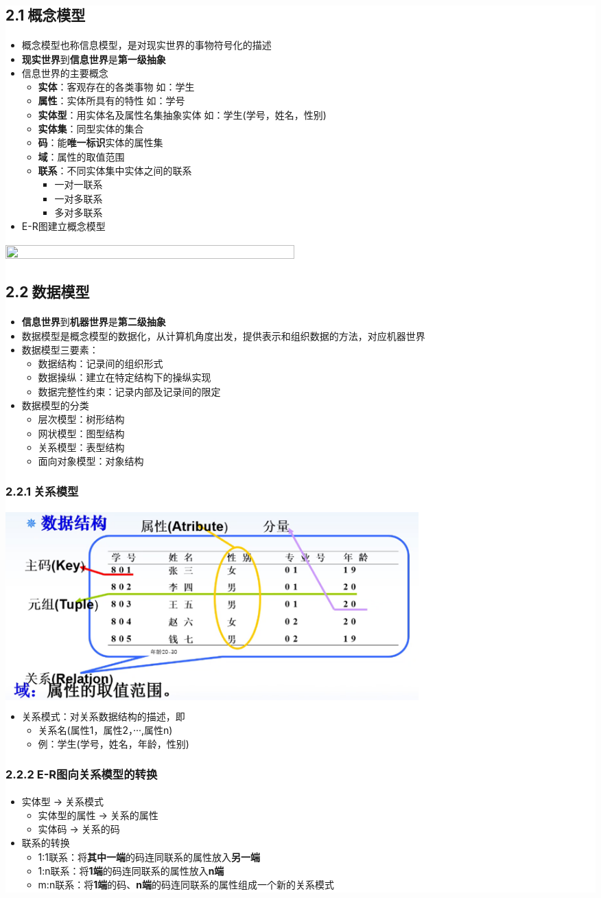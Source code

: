 ## 2.1 概念模型
- 概念模型也称信息模型，是对现实世界的事物符号化的描述
- **现实世界**到**信息世界**是**第一级抽象**
- 信息世界的主要概念
    - **实体**：客观存在的各类事物 如：学生
    - **属性**：实体所具有的特性 如：学号
    - **实体型**：用实体名及属性名集抽象实体 如：学生(学号，姓名，性别)
    - **实体集**：同型实体的集合
    - **码**：能**唯一标识**实体的属性集
    - **域**：属性的取值范围
    - **联系**：不同实体集中实体之间的联系
        - 一对一联系
        - 一对多联系
        - 多对多联系
- E-R图建立概念模型
<img src="..\..\img\DB\E-R图.png" width="70%" height="70%" align="middle">

## 2.2 数据模型
- **信息世界**到**机器世界**是**第二级抽象**
- 数据模型是概念模型的数据化，从计算机角度出发，提供表示和组织数据的方法，对应机器世界 
- 数据模型三要素：
    - 数据结构：记录间的组织形式
    - 数据操纵：建立在特定结构下的操纵实现
    - 数据完整性约束：记录内部及记录间的限定
- 数据模型的分类
    - 层次模型：树形结构
    - 网状模型：图型结构
    - 关系模型：表型结构
    - 面向对象模型：对象结构
### 2.2.1 关系模型
<img src="..\..\img\DB\关系模型的数据结构.png" width="70%" height="70%" align="middle">

- 关系模式：对关系数据结构的描述，即
    - 关系名(属性1，属性2，···,属性n)
    - 例：学生(学号，姓名，年龄，性别)
### 2.2.2 E-R图向关系模型的转换
- 实体型 -> 关系模式
    - 实体型的属性 -> 关系的属性
    - 实体码 -> 关系的码 
- 联系的转换
    - 1:1联系：将**其中一端**的码连同联系的属性放入**另一端**
    - 1:n联系：将**1端**的码连同联系的属性放入**n端**
    - m:n联系：将**1端**的码、**n端**的码连同联系的属性组成一个新的关系模式
